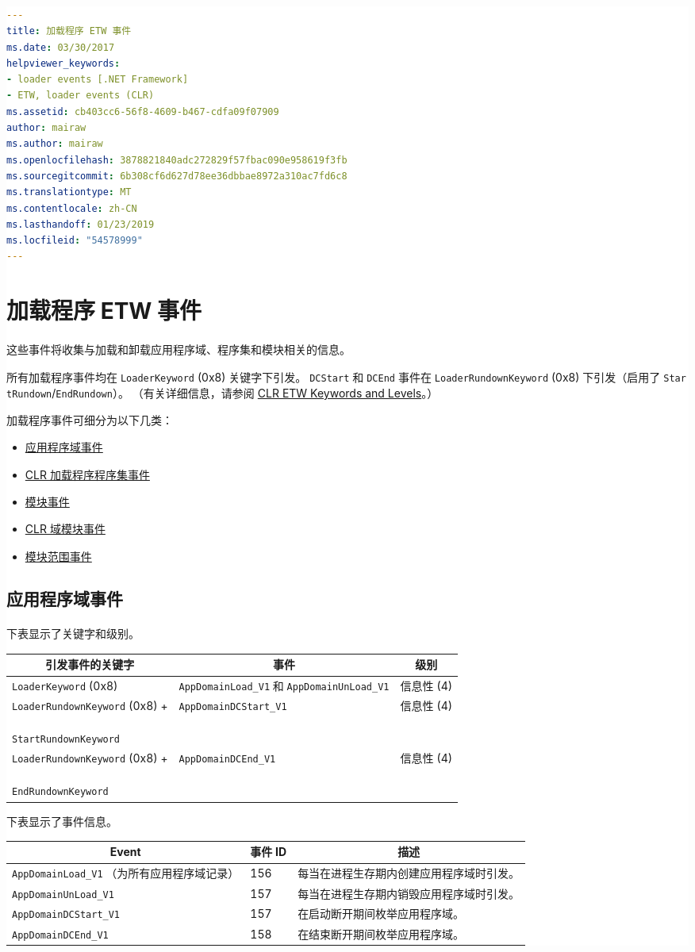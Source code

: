 ```yaml
---
title: 加载程序 ETW 事件
ms.date: 03/30/2017
helpviewer_keywords:
- loader events [.NET Framework]
- ETW, loader events (CLR)
ms.assetid: cb403cc6-56f8-4609-b467-cdfa09f07909
author: mairaw
ms.author: mairaw
ms.openlocfilehash: 3878821840adc272829f57fbac090e958619f3fb
ms.sourcegitcommit: 6b308cf6d627d78ee36dbbae8972a310ac7fd6c8
ms.translationtype: MT
ms.contentlocale: zh-CN
ms.lasthandoff: 01/23/2019
ms.locfileid: "54578999"
---
```

# <a name="loader-etw-events"></a>加载程序 ETW 事件
<a name="top"></a> 这些事件将收集与加载和卸载应用程序域、程序集和模块相关的信息。  
  
 所有加载程序事件均在 `LoaderKeyword` (0x8) 关键字下引发。 `DCStart` 和 `DCEnd` 事件在 `LoaderRundownKeyword` (0x8) 下引发（启用了 `StartRundown`/`EndRundown`）。 （有关详细信息，请参阅 [CLR ETW Keywords and Levels](../../../docs/framework/performance/clr-etw-keywords-and-levels.md)。）  
  
 加载程序事件可细分为以下几类：  
  
-   [应用程序域事件](#application_domain_events)  
  
-   [CLR 加载程序程序集事件](#clr_loader_assembly_events)  
  
-   [模块事件](#module_events)  
  
-   [CLR 域模块事件](#clr_domain_module_events)  
  
-   [模块范围事件](#module_range_events)  
  
<a name="application_domain_events"></a>   
## <a name="application-domain-events"></a>应用程序域事件  
 下表显示了关键字和级别。  
  
|引发事件的关键字|事件|级别|  
|-----------------------------------|-----------|-----------|  
|`LoaderKeyword` (0x8)|`AppDomainLoad_V1` 和 `AppDomainUnLoad_V1`|信息性 (4)|  
|`LoaderRundownKeyword` (0x8) +<br /><br /> `StartRundownKeyword`|`AppDomainDCStart_V1`|信息性 (4)|  
|`LoaderRundownKeyword` (0x8) +<br /><br /> `EndRundownKeyword`|`AppDomainDCEnd_V1`|信息性 (4)|  
  
 下表显示了事件信息。  
  
|Event|事件 ID|描述|  
|-----------|--------------|-----------------|  
|`AppDomainLoad_V1` （为所有应用程序域记录）|156|每当在进程生存期内创建应用程序域时引发。|  
|`AppDomainUnLoad_V1`|157|每当在进程生存期内销毁应用程序域时引发。|  
|`AppDomainDCStart_V1`|157|在启动断开期间枚举应用程序域。|  
|`AppDomainDCEnd_V1`|158|在结束断开期间枚举应用程序域。|  
  